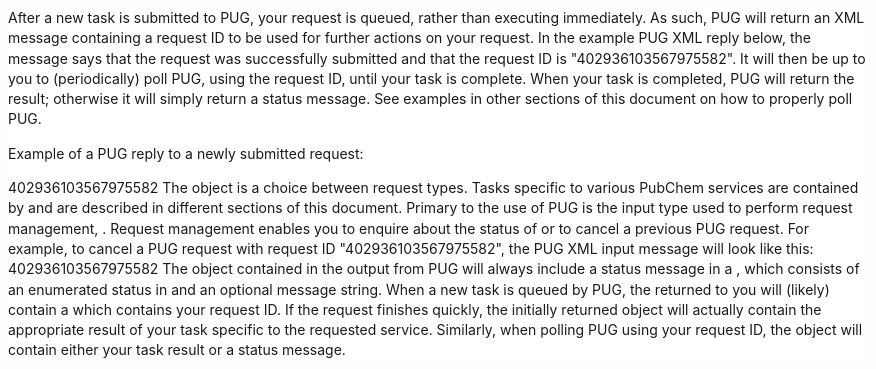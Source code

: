 After a new task is submitted to PUG, your request is queued, rather than executing immediately.  As such, PUG  will return an XML message containing a request ID to be used for further actions on your request.  In the example PUG XML reply below, the message says that the request was successfully submitted and that the request ID is "402936103567975582".  It will then be up to you to (periodically) poll PUG, using the request ID, until your task is complete.  When your task is completed, PUG will return the result; otherwise it will simply return a status message.  See examples in other sections of this document on how to properly poll PUG.

Example of a PUG reply to a newly submitted request:

<PCT-Data>  
  <PCT-Data_output>  
    <PCT-OutputData>  
      <PCT-OutputData_status>  
        <PCT-Status-Message>  
          <PCT-Status-Message_status>  
            <PCT-Status value="success"/>  
          </PCT-Status-Message_status>  
        </PCT-Status-Message>  
      </PCT-OutputData_status>  
      <PCT-OutputData_output>  
        <PCT-OutputData_output_waiting>  
          <PCT-Waiting>  
            <PCT-Waiting_reqid>402936103567975582</PCT-Waiting_reqid>  
          </PCT-Waiting>  
        </PCT-OutputData_output_waiting>  
      </PCT-OutputData_output>  
    </PCT-OutputData>  
  </PCT-Data_output>  
</PCT-Data>
The <PCT-InputData> object is a choice between request types.  Tasks specific to various PubChem services are contained by <PCT-InputData> and are described in different sections of this document.  Primary to the use of PUG is the <PCT-InputData> input type used to perform request management, <PCT-Request>.  Request management enables you to enquire about the status of or to cancel a previous PUG request.  For example, to cancel a PUG request with request ID "402936103567975582", the PUG XML input message will look like this:

<PCT-Data>  
  <PCT-Data_input>  
    <PCT-InputData>  
      <PCT-InputData_request>  
        <PCT-Request>  
          <PCT-Request_reqid>402936103567975582</PCT-Request_reqid>  
          <PCT-Request_type value="cancel"/>  
        </PCT-Request>  
      </PCT-InputData_request>  
    </PCT-InputData>  
  </PCT-Data_input>  
</PCT-Data>
The <PCT-OutputData> object contained in the output from PUG will always include a status message in a <PCT-Status-Message>, which consists of an enumerated status in <PCT-Status> and an optional message string.  When a new task is queued by PUG, the <PCT-OutputData> returned to you will (likely) contain a <PCT-Waiting> which contains your request ID.  If the request finishes quickly, the initially returned <PCT-OutputData> object will actually contain the appropriate result of your task specific to the requested service.  Similarly, when polling PUG using your request ID, the <PCT-OutputData> object will contain either your task result or a status message.
